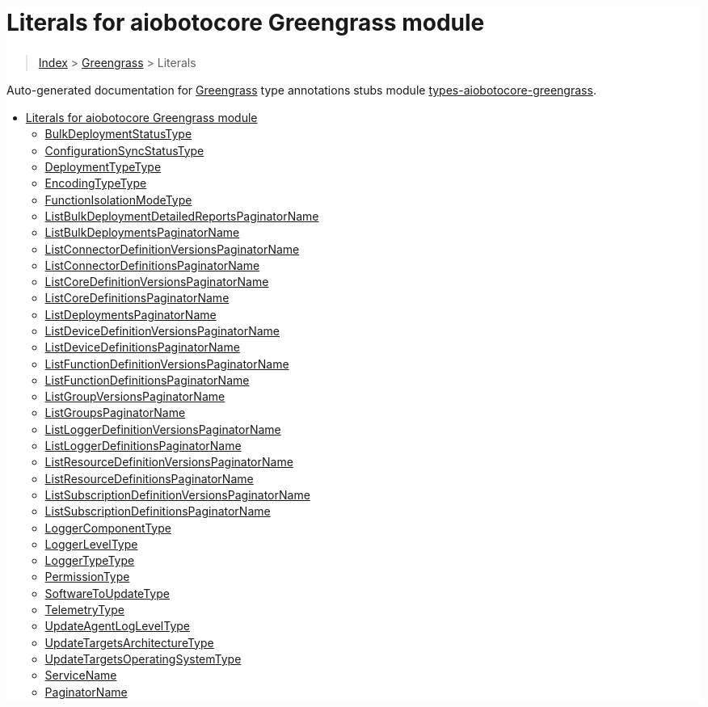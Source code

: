 <a id="literals-for-aiobotocore-greengrass-module"></a>

# Literals for aiobotocore Greengrass module

> [Index](..) > [Greengrass](.) > Literals

Auto-generated documentation for
[Greengrass](https://boto3.amazonaws.com/v1/documentation/api/latest/reference/services/greengrass.html#Greengrass)
type annotations stubs module
[types-aiobotocore-greengrass](https://pypi.org/project/types-aiobotocore-greengrass/).

- [Literals for aiobotocore Greengrass module](#literals-for-aiobotocore-greengrass-module)
  - [BulkDeploymentStatusType](#bulkdeploymentstatustype)
  - [ConfigurationSyncStatusType](#configurationsyncstatustype)
  - [DeploymentTypeType](#deploymenttypetype)
  - [EncodingTypeType](#encodingtypetype)
  - [FunctionIsolationModeType](#functionisolationmodetype)
  - [ListBulkDeploymentDetailedReportsPaginatorName](#listbulkdeploymentdetailedreportspaginatorname)
  - [ListBulkDeploymentsPaginatorName](#listbulkdeploymentspaginatorname)
  - [ListConnectorDefinitionVersionsPaginatorName](#listconnectordefinitionversionspaginatorname)
  - [ListConnectorDefinitionsPaginatorName](#listconnectordefinitionspaginatorname)
  - [ListCoreDefinitionVersionsPaginatorName](#listcoredefinitionversionspaginatorname)
  - [ListCoreDefinitionsPaginatorName](#listcoredefinitionspaginatorname)
  - [ListDeploymentsPaginatorName](#listdeploymentspaginatorname)
  - [ListDeviceDefinitionVersionsPaginatorName](#listdevicedefinitionversionspaginatorname)
  - [ListDeviceDefinitionsPaginatorName](#listdevicedefinitionspaginatorname)
  - [ListFunctionDefinitionVersionsPaginatorName](#listfunctiondefinitionversionspaginatorname)
  - [ListFunctionDefinitionsPaginatorName](#listfunctiondefinitionspaginatorname)
  - [ListGroupVersionsPaginatorName](#listgroupversionspaginatorname)
  - [ListGroupsPaginatorName](#listgroupspaginatorname)
  - [ListLoggerDefinitionVersionsPaginatorName](#listloggerdefinitionversionspaginatorname)
  - [ListLoggerDefinitionsPaginatorName](#listloggerdefinitionspaginatorname)
  - [ListResourceDefinitionVersionsPaginatorName](#listresourcedefinitionversionspaginatorname)
  - [ListResourceDefinitionsPaginatorName](#listresourcedefinitionspaginatorname)
  - [ListSubscriptionDefinitionVersionsPaginatorName](#listsubscriptiondefinitionversionspaginatorname)
  - [ListSubscriptionDefinitionsPaginatorName](#listsubscriptiondefinitionspaginatorname)
  - [LoggerComponentType](#loggercomponenttype)
  - [LoggerLevelType](#loggerleveltype)
  - [LoggerTypeType](#loggertypetype)
  - [PermissionType](#permissiontype)
  - [SoftwareToUpdateType](#softwaretoupdatetype)
  - [TelemetryType](#telemetrytype)
  - [UpdateAgentLogLevelType](#updateagentlogleveltype)
  - [UpdateTargetsArchitectureType](#updatetargetsarchitecturetype)
  - [UpdateTargetsOperatingSystemType](#updatetargetsoperatingsystemtype)
  - [ServiceName](#servicename)
  - [PaginatorName](#paginatorname)

<a id="bulkdeploymentstatustype"></a>
